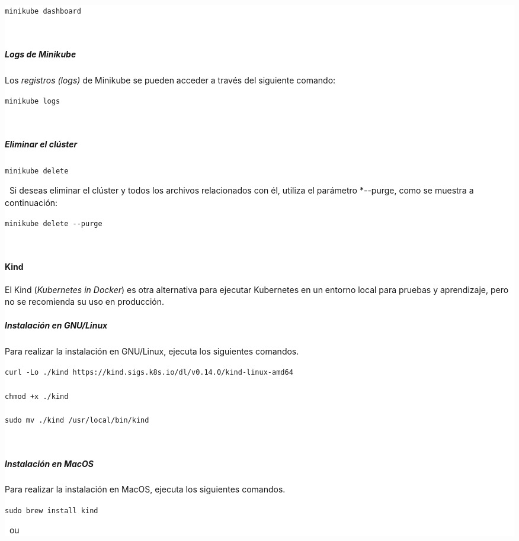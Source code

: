 ```
minikube dashboard
```

&nbsp;

##### Logs de Minikube

Los *registros (logs)* de Minikube se pueden acceder a través del siguiente comando:

```
minikube logs
```

&nbsp;

##### Eliminar el clúster

```
minikube delete
```

&nbsp;
Si deseas eliminar el clúster y todos los archivos relacionados con él, utiliza el parámetro *--purge, como se muestra a continuación:

```
minikube delete --purge
```

&nbsp;

#### Kind

El Kind (*Kubernetes in Docker*) es otra alternativa para ejecutar Kubernetes en un entorno local para pruebas y aprendizaje, pero no se recomienda su uso en producción.

##### Instalación en GNU/Linux

Para realizar la instalación en GNU/Linux, ejecuta los siguientes comandos.

```
curl -Lo ./kind https://kind.sigs.k8s.io/dl/v0.14.0/kind-linux-amd64

chmod +x ./kind

sudo mv ./kind /usr/local/bin/kind
```

&nbsp;

##### Instalación en MacOS

Para realizar la instalación en MacOS, ejecuta los siguientes comandos.

```
sudo brew install kind
```

&nbsp;
ou
